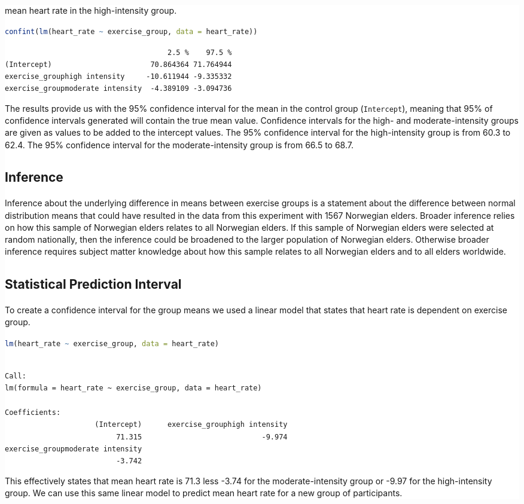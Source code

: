 mean heart rate in the high-intensity group.


``` r
confint(lm(heart_rate ~ exercise_group, data = heart_rate))
```

``` output
                                      2.5 %    97.5 %
(Intercept)                       70.864364 71.764944
exercise_grouphigh intensity     -10.611944 -9.335332
exercise_groupmoderate intensity  -4.389109 -3.094736
```

The results provide us with the 95% confidence interval for the mean in the 
control group (`Intercept`), meaning that 95% of confidence intervals generated 
will contain the true mean value. Confidence intervals for the high- and
moderate-intensity groups are given as values to be added to the intercept 
values. The 95% confidence interval for the high-intensity group is from 
60.3
to 
62.4.
The 95% confidence interval for the moderate-intensity group is from 
66.5
to 
68.7.

## Inference
Inference about the underlying difference in means between exercise groups 
is a statement about the difference between normal distribution means that 
could have resulted in the data from this experiment with 
1567 Norwegian elders. Broader inference relies on how this
sample of Norwegian elders relates to all Norwegian elders. If this sample of 
Norwegian elders were selected at random nationally, then the inference could be 
broadened to the larger population of Norwegian elders. Otherwise broader 
inference requires subject matter knowledge about how this sample relates to all 
Norwegian elders and to all elders worldwide.

## Statistical Prediction Interval
To create a confidence interval for the group means we used a linear model that
states that heart rate is dependent on exercise group.


``` r
lm(heart_rate ~ exercise_group, data = heart_rate)
```

``` output

Call:
lm(formula = heart_rate ~ exercise_group, data = heart_rate)

Coefficients:
                     (Intercept)      exercise_grouphigh intensity  
                          71.315                            -9.974  
exercise_groupmoderate intensity  
                          -3.742  
```
This effectively states that mean heart rate is 
71.3
less 
-3.74 for 
the moderate-intensity group or
-9.97
for the high-intensity group. We can use this same linear model to predict 
mean heart rate for a new group of participants.
